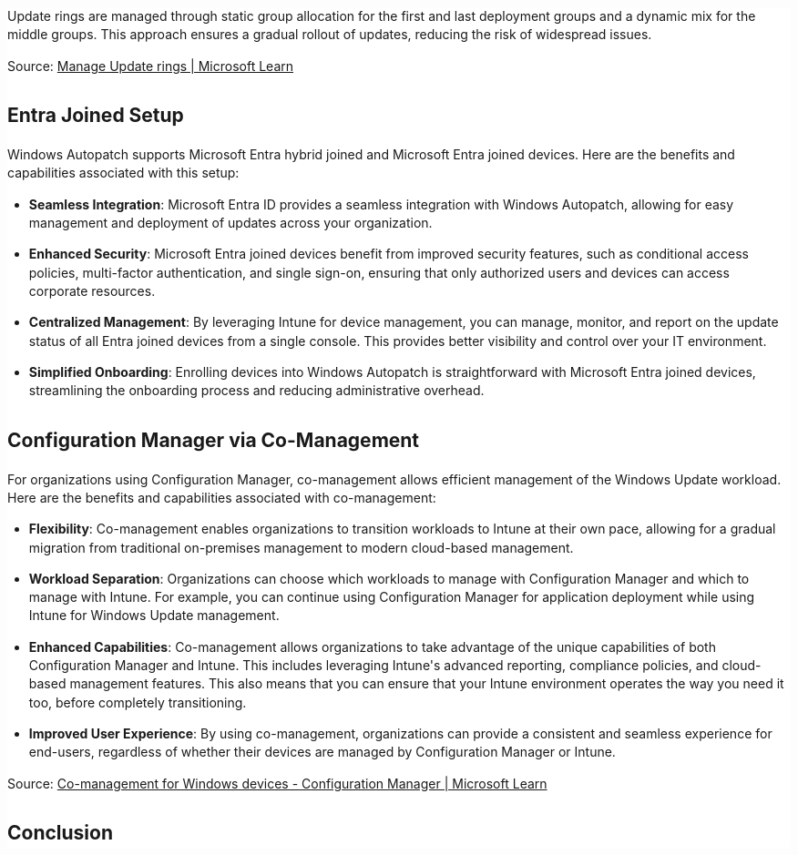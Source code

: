 
Update rings are managed through static group allocation for the first and last deployment groups and a dynamic mix for the middle groups. This approach ensures a gradual rollout of updates, reducing the risk of widespread issues.

Source: [Manage Update rings | Microsoft Learn](https://learn.microsoft.com/en-us/windows/deployment/windows-autopatch/manage/windows-autopatch-update-rings)

## Entra Joined Setup

Windows Autopatch supports Microsoft Entra hybrid joined and Microsoft Entra joined devices. Here are the benefits and capabilities associated with this setup:

- **Seamless Integration**: Microsoft Entra ID provides a seamless integration with Windows Autopatch, allowing for easy management and deployment of updates across your organization.
    
- **Enhanced Security**: Microsoft Entra joined devices benefit from improved security features, such as conditional access policies, multi-factor authentication, and single sign-on, ensuring that only authorized users and devices can access corporate resources.
    
- **Centralized Management**: By leveraging Intune for device management, you can manage, monitor, and report on the update status of all Entra joined devices from a single console. This provides better visibility and control over your IT environment.
    
- **Simplified Onboarding**: Enrolling devices into Windows Autopatch is straightforward with Microsoft Entra joined devices, streamlining the onboarding process and reducing administrative overhead.
    

## Configuration Manager via Co-Management

For organizations using Configuration Manager, co-management allows efficient management of the Windows Update workload. Here are the benefits and capabilities associated with co-management:

- **Flexibility**: Co-management enables organizations to transition workloads to Intune at their own pace, allowing for a gradual migration from traditional on-premises management to modern cloud-based management.
    
- **Workload Separation**: Organizations can choose which workloads to manage with Configuration Manager and which to manage with Intune. For example, you can continue using Configuration Manager for application deployment while using Intune for Windows Update management.
    
- **Enhanced Capabilities**: Co-management allows organizations to take advantage of the unique capabilities of both Configuration Manager and Intune. This includes leveraging Intune's advanced reporting, compliance policies, and cloud-based management features. This also means that you can ensure that your Intune environment operates the way you need it too, before completely transitioning.
    
- **Improved User Experience**: By using co-management, organizations can provide a consistent and seamless experience for end-users, regardless of whether their devices are managed by Configuration Manager or Intune.
    

Source: [Co-management for Windows devices - Configuration Manager | Microsoft Learn](https://learn.microsoft.com/en-us/mem/configmgr/comanage/overview)

## Conclusion
